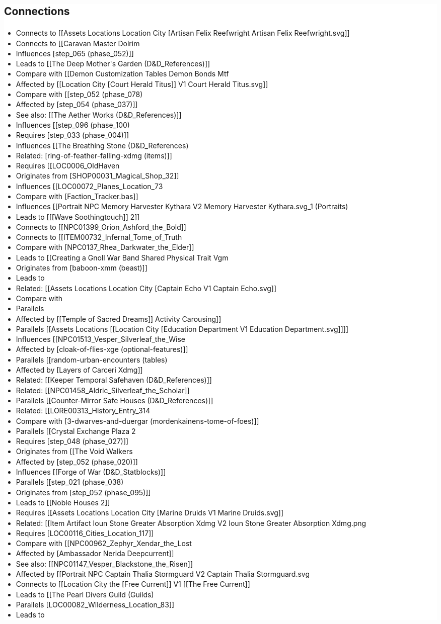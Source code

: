 ## Connections

- Connects to [[Assets Locations Location City [Artisan Felix Reefwright Artisan Felix Reefwright.svg]]
- Connects to [[Caravan Master Dolrim
- Influences [step_065 (phase_052)]]
- Leads to [[The Deep Mother's Garden (D&D_References)]]
- Compare with [[Demon Customization Tables Demon Bonds Mtf
- Affected by [[Location City [Court Herald Titus]] V1 Court Herald Titus.svg]]
- Compare with [[step_052 (phase_078)
- Affected by [step_054 (phase_037)]]
- See also: [[The Aether Works (D&D_References)]]
- Influences [[step_096 (phase_100)
- Requires [step_033 (phase_004)]]
- Influences [[The Breathing Stone (D&D_References)
- Related: [ring-of-feather-falling-xdmg (items)]]
- Requires [[LOC0006_OldHaven
- Originates from [SHOP00031_Magical_Shop_32]]
- Influences [[LOC00072_Planes_Location_73
- Compare with [Faction_Tracker.bas]]
- Influences [[Portrait NPC Memory Harvester Kythara V2 Memory Harvester Kythara.svg_1 (Portraits)
- Leads to [[[Wave Soothingtouch]] 2]]
- Connects to [[NPC01399_Orion_Ashford_the_Bold]]
- Connects to [[ITEM00732_Infernal_Tome_of_Truth
- Compare with [NPC0137_Rhea_Darkwater_the_Elder]]
- Leads to [[Creating a Gnoll War Band Shared Physical Trait Vgm
- Originates from [baboon-xmm (beast)]]
- Leads to
- Related: [[Assets Locations Location City [Captain Echo V1 Captain Echo.svg]]
- Compare with
- Parallels
- Affected by [[Temple of Sacred Dreams]] Activity Carousing]]
- Parallels [[Assets Locations [[Location City [Education Department V1 Education Department.svg]]]]
- Influences [[NPC01513_Vesper_Silverleaf_the_Wise
- Affected by [cloak-of-flies-xge (optional-features)]]
- Parallels [[random-urban-encounters (tables)
- Affected by [Layers of Carceri Xdmg]]
- Related: [[Keeper Temporal Safehaven (D&D_References)]]
- Related: [[NPC01458_Aldric_Silverleaf_the_Scholar]]
- Parallels [[Counter-Mirror Safe Houses (D&D_References)]]
- Related: [[LORE00313_History_Entry_314
- Compare with [3-dwarves-and-duergar (mordenkainens-tome-of-foes)]]
- Parallels [[Crystal Exchange Plaza 2
- Requires [step_048 (phase_027)]]
- Originates from [[The Void Walkers
- Affected by [step_052 (phase_020)]]
- Influences [[Forge of War (D&D_Statblocks)]]
- Parallels [[step_021 (phase_038)
- Originates from [step_052 (phase_095)]]
- Leads to [[Noble Houses 2]]
- Requires [[Assets Locations Location City [Marine Druids V1 Marine Druids.svg]]
- Related: [[Item Artifact Ioun Stone Greater Absorption Xdmg V2 Ioun Stone Greater Absorption Xdmg.png
- Requires [LOC00116_Cities_Location_117]]
- Compare with [[NPC00962_Zephyr_Xendar_the_Lost
- Affected by [Ambassador Nerida Deepcurrent]]
- See also: [[NPC01147_Vesper_Blackstone_the_Risen]]
- Affected by [[Portrait NPC Captain Thalia Stormguard V2 Captain Thalia Stormguard.svg
- Connects to [[Location City the [Free Current]] V1 [[The Free Current]]
- Leads to [[The Pearl Divers Guild (Guilds)
- Parallels [LOC00082_Wilderness_Location_83]]
- Leads to